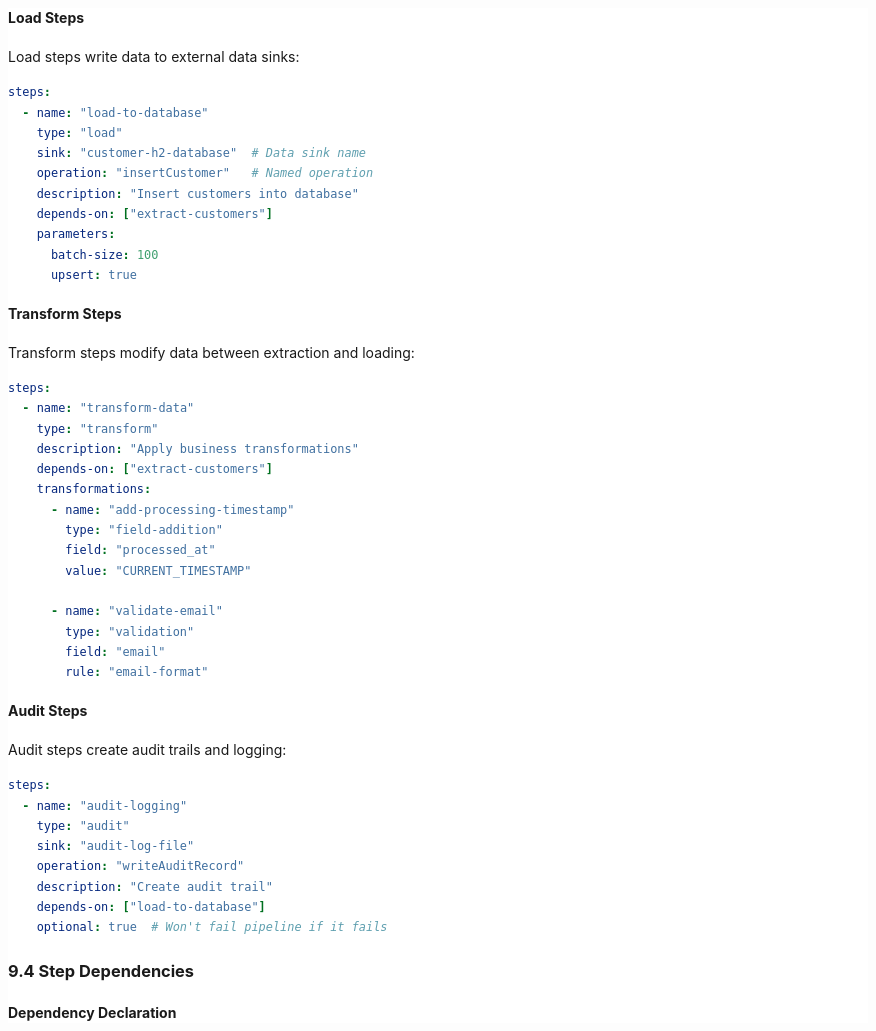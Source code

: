 #### Load Steps

Load steps write data to external data sinks:

```yaml
steps:
  - name: "load-to-database"
    type: "load"
    sink: "customer-h2-database"  # Data sink name
    operation: "insertCustomer"   # Named operation
    description: "Insert customers into database"
    depends-on: ["extract-customers"]
    parameters:
      batch-size: 100
      upsert: true
```

#### Transform Steps

Transform steps modify data between extraction and loading:

```yaml
steps:
  - name: "transform-data"
    type: "transform"
    description: "Apply business transformations"
    depends-on: ["extract-customers"]
    transformations:
      - name: "add-processing-timestamp"
        type: "field-addition"
        field: "processed_at"
        value: "CURRENT_TIMESTAMP"

      - name: "validate-email"
        type: "validation"
        field: "email"
        rule: "email-format"
```

#### Audit Steps

Audit steps create audit trails and logging:

```yaml
steps:
  - name: "audit-logging"
    type: "audit"
    sink: "audit-log-file"
    operation: "writeAuditRecord"
    description: "Create audit trail"
    depends-on: ["load-to-database"]
    optional: true  # Won't fail pipeline if it fails
```

### 9.4 Step Dependencies

#### Dependency Declaration

